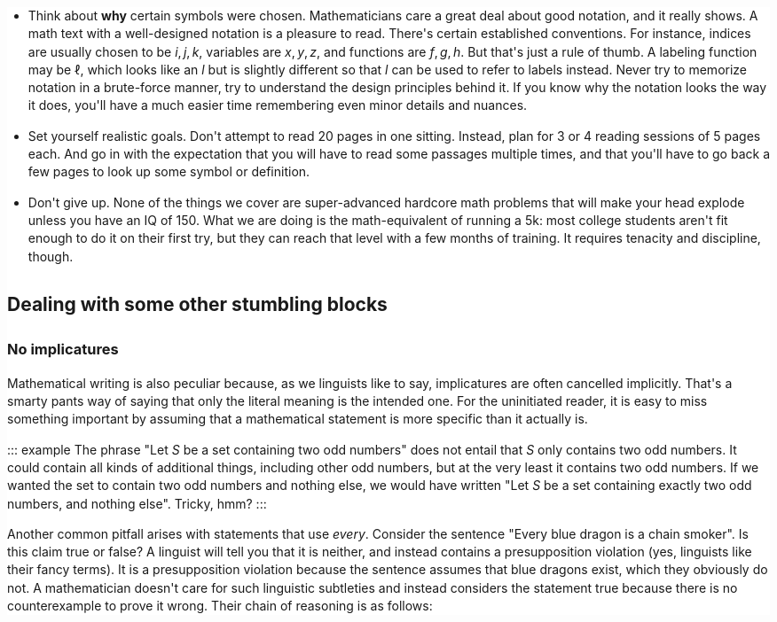 - Think about **why** certain symbols were chosen.
  Mathematicians care a great deal about good notation, and it really shows.
  A math text with a well-designed notation is a pleasure to read.
  There's certain established conventions.
  For instance, indices are usually chosen to be $i, j, k$, variables are $x, y, z$, and functions are $f, g, h$.
  But that's just a rule of thumb.
  A labeling function may be $\ell$, which looks like an $l$ but is slightly different so that $l$ can be used to refer to labels instead.
  Never try to memorize notation in a brute-force manner, try to understand the design principles behind it.
  If you know why the notation looks the way it does, you'll have a much easier time remembering even minor details and nuances.

- Set yourself realistic goals.
  Don't attempt to read 20 pages in one sitting.
  Instead, plan for 3 or 4 reading sessions of 5 pages each.
  And go in with the expectation that you will have to read some passages multiple times, and that you'll have to go back a few pages to look up some symbol or definition.

- Don't give up.
  None of the things we cover are super-advanced hardcore math problems that will make your head explode unless you have an IQ of 150.
  What we are doing is the math-equivalent of running a 5k: most college students aren't fit enough to do it on their first try, but they can reach that level with a few months of training.
  It requires tenacity and discipline, though.


## Dealing with some other stumbling blocks

### No implicatures

Mathematical writing is also peculiar because, as we linguists like to say, implicatures are often cancelled implicitly.
That's a smarty pants way of saying that only the literal meaning is the intended one.
For the uninitiated reader, it is easy to miss something important by assuming that a mathematical statement is more specific than it actually is.

::: example
The phrase "Let $S$ be a set containing two odd numbers" does not entail that $S$ only contains two odd numbers.
It could contain all kinds of additional things, including other odd numbers, but at the very least it contains two odd numbers.
If we wanted the set to contain two odd numbers and nothing else, we would have written "Let $S$ be a set containing exactly two odd numbers, and nothing else".
Tricky, hmm?
:::

Another common pitfall arises with statements that use *every*.
Consider the sentence "Every blue dragon is a chain smoker".
Is this claim true or false?
A linguist will tell you that it is neither, and instead contains a presupposition violation (yes, linguists like their fancy terms).
It is a presupposition violation because the sentence assumes that blue dragons exist, which they obviously do not.
A mathematician doesn't care for such linguistic subtleties and instead considers the statement true because there is no counterexample to prove it wrong.
Their chain of reasoning is as follows:

